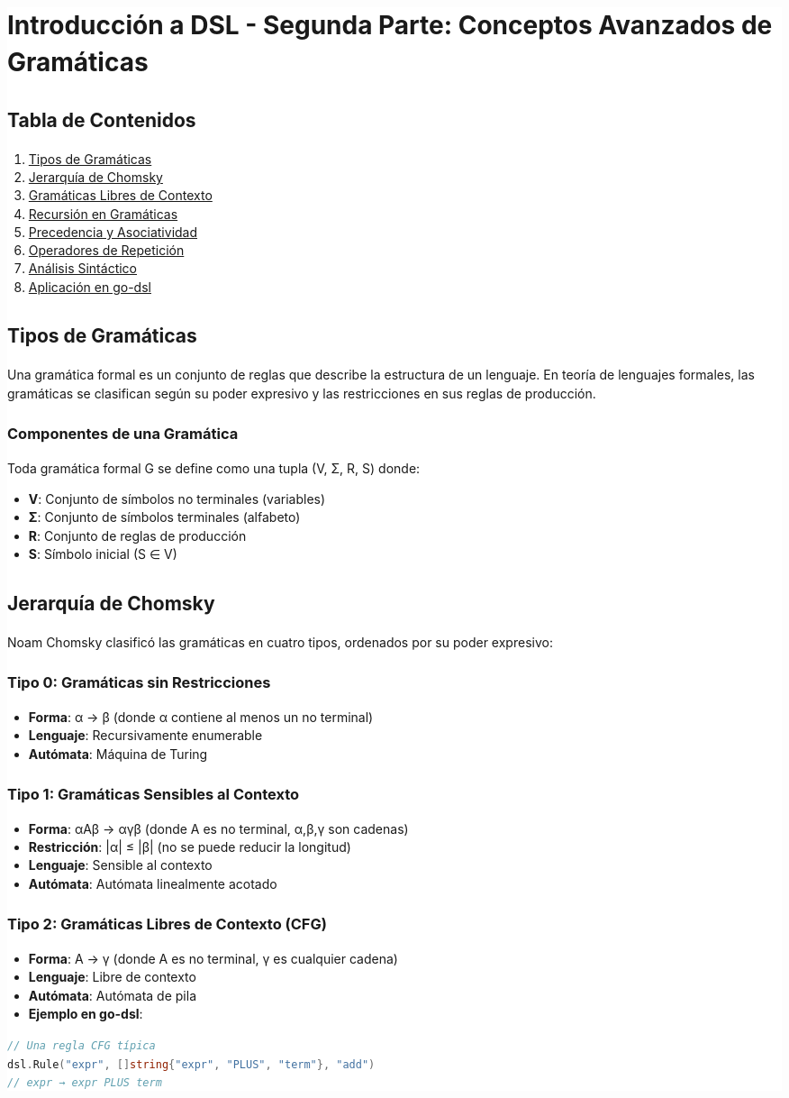 # Introducción a DSL - Segunda Parte: Conceptos Avanzados de Gramáticas

## Tabla de Contenidos
1. [Tipos de Gramáticas](#tipos-de-gramáticas)
2. [Jerarquía de Chomsky](#jerarquía-de-chomsky)
3. [Gramáticas Libres de Contexto](#gramáticas-libres-de-contexto)
4. [Recursión en Gramáticas](#recursión-en-gramáticas)
5. [Precedencia y Asociatividad](#precedencia-y-asociatividad)
6. [Operadores de Repetición](#operadores-de-repetición)
7. [Análisis Sintáctico](#análisis-sintáctico)
8. [Aplicación en go-dsl](#aplicación-en-go-dsl)

## Tipos de Gramáticas

Una gramática formal es un conjunto de reglas que describe la estructura de un lenguaje. En teoría de lenguajes formales, las gramáticas se clasifican según su poder expresivo y las restricciones en sus reglas de producción.

### Componentes de una Gramática

Toda gramática formal G se define como una tupla (V, Σ, R, S) donde:
- **V**: Conjunto de símbolos no terminales (variables)
- **Σ**: Conjunto de símbolos terminales (alfabeto)
- **R**: Conjunto de reglas de producción
- **S**: Símbolo inicial (S ∈ V)

## Jerarquía de Chomsky

Noam Chomsky clasificó las gramáticas en cuatro tipos, ordenados por su poder expresivo:

### Tipo 0: Gramáticas sin Restricciones
- **Forma**: α → β (donde α contiene al menos un no terminal)
- **Lenguaje**: Recursivamente enumerable
- **Autómata**: Máquina de Turing

### Tipo 1: Gramáticas Sensibles al Contexto
- **Forma**: αAβ → αγβ (donde A es no terminal, α,β,γ son cadenas)
- **Restricción**: |α| ≤ |β| (no se puede reducir la longitud)
- **Lenguaje**: Sensible al contexto
- **Autómata**: Autómata linealmente acotado

### Tipo 2: Gramáticas Libres de Contexto (CFG)
- **Forma**: A → γ (donde A es no terminal, γ es cualquier cadena)
- **Lenguaje**: Libre de contexto
- **Autómata**: Autómata de pila
- **Ejemplo en go-dsl**:
```go
// Una regla CFG típica
dsl.Rule("expr", []string{"expr", "PLUS", "term"}, "add")
// expr → expr PLUS term
```
